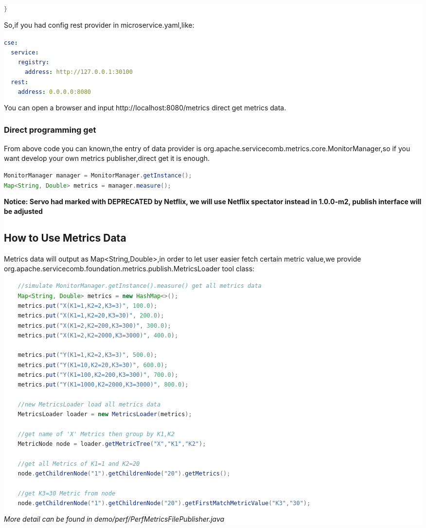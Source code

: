 ```java
}
```
So,if you had config rest provider in microservice.yaml,like:  
```yaml
cse:
  service:
    registry:
      address: http://127.0.0.1:30100
  rest:
    address: 0.0.0.0:8080
```
You can open a browser and input http://localhost:8080/metrics direct get metrics data.  

### Direct programming get
From above code you can known,the entry of data provider is org.apache.servicecomb.metrics.core.MonitorManager,so if you want develop your own metrics publisher,direct get it is enough.
```java
MonitorManager manager = MonitorManager.getInstance();
Map<String, Double> metrics = manager.measure();
```

**Notice: Servo had marked with DEPRECATED by Netflix, we will use Netflix spectator instead in 1.0.0-m2, publish interface will be adjusted**

## How to Use Metrics Data
Metrics data will output as Map<String,Double>,in order to let user easier fetch certain metric value,we provide org.apache.servicecomb.foundation.metrics.publish.MetricsLoader tool class:
```java
    //simulate MonitorManager.getInstance().measure() get all metrics data
    Map<String, Double> metrics = new HashMap<>();
    metrics.put("X(K1=1,K2=2,K3=3)", 100.0);
    metrics.put("X(K1=1,K2=20,K3=30)", 200.0);
    metrics.put("X(K1=2,K2=200,K3=300)", 300.0);
    metrics.put("X(K1=2,K2=2000,K3=3000)", 400.0);

    metrics.put("Y(K1=1,K2=2,K3=3)", 500.0);
    metrics.put("Y(K1=10,K2=20,K3=30)", 600.0);
    metrics.put("Y(K1=100,K2=200,K3=300)", 700.0);
    metrics.put("Y(K1=1000,K2=2000,K3=3000)", 800.0);

    //new MetricsLoader load all metrics data
    MetricsLoader loader = new MetricsLoader(metrics);

    //get name of 'X' Metrics then group by K1,K2
    MetricNode node = loader.getMetricTree("X","K1","K2");

    //get all Metrics of K1=1 and K2=20
    node.getChildrenNode("1").getChildrenNode("20").getMetrics();

    //get K3=30 Metric from node
    node.getChildrenNode("1").getChildrenNode("20").getFirstMatchMetricValue("K3","30");
```
*More detail can be found in demo/perf/PerfMetricsFilePublisher.java*
